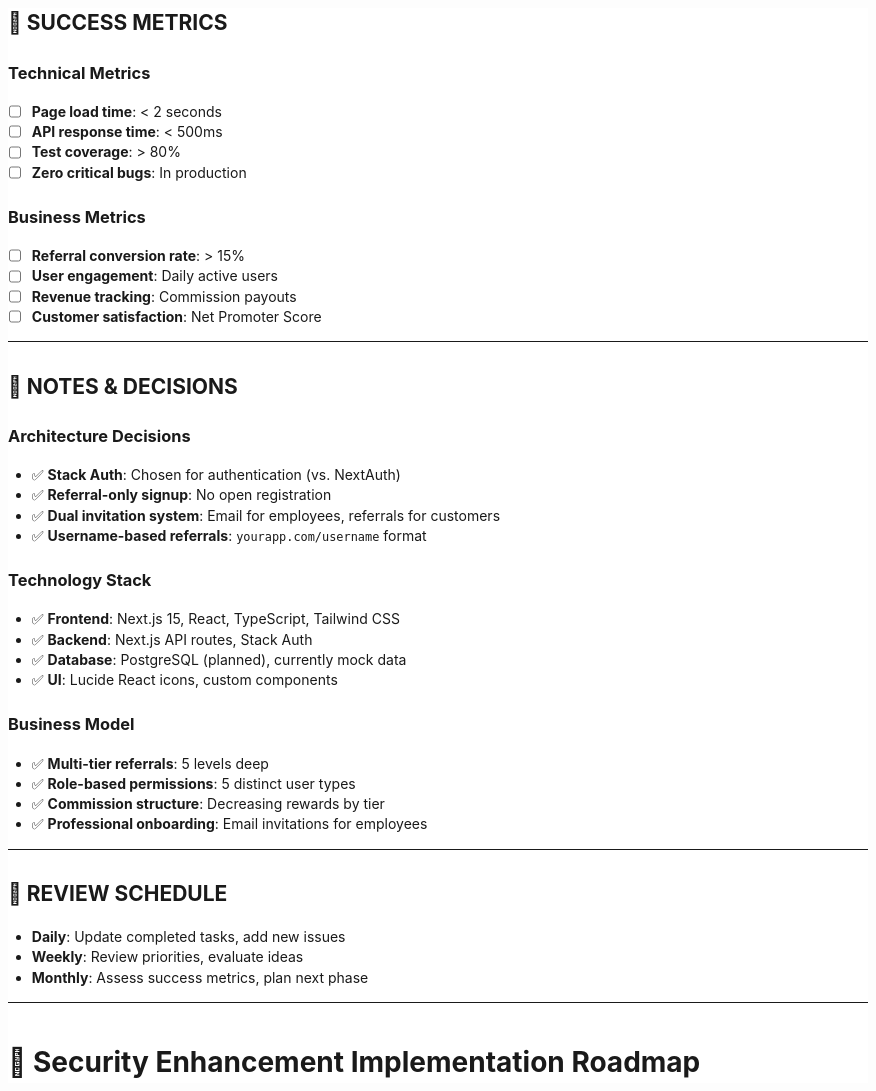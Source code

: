 
## 🎯 **SUCCESS METRICS**

### **Technical Metrics**
- [ ] **Page load time**: < 2 seconds
- [ ] **API response time**: < 500ms
- [ ] **Test coverage**: > 80%
- [ ] **Zero critical bugs**: In production

### **Business Metrics**
- [ ] **Referral conversion rate**: > 15%
- [ ] **User engagement**: Daily active users
- [ ] **Revenue tracking**: Commission payouts
- [ ] **Customer satisfaction**: Net Promoter Score

---

## 📝 **NOTES & DECISIONS**

### **Architecture Decisions**
- ✅ **Stack Auth**: Chosen for authentication (vs. NextAuth)
- ✅ **Referral-only signup**: No open registration
- ✅ **Dual invitation system**: Email for employees, referrals for customers
- ✅ **Username-based referrals**: `yourapp.com/username` format

### **Technology Stack**
- ✅ **Frontend**: Next.js 15, React, TypeScript, Tailwind CSS
- ✅ **Backend**: Next.js API routes, Stack Auth
- ✅ **Database**: PostgreSQL (planned), currently mock data
- ✅ **UI**: Lucide React icons, custom components

### **Business Model**
- ✅ **Multi-tier referrals**: 5 levels deep
- ✅ **Role-based permissions**: 5 distinct user types
- ✅ **Commission structure**: Decreasing rewards by tier
- ✅ **Professional onboarding**: Email invitations for employees

---

## 🔄 **REVIEW SCHEDULE**

- **Daily**: Update completed tasks, add new issues
- **Weekly**: Review priorities, evaluate ideas
- **Monthly**: Assess success metrics, plan next phase

---

# 🔐 Security Enhancement Implementation Roadmap
